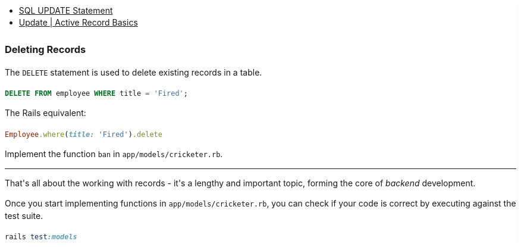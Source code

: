 - [SQL UPDATE Statement](https://www.w3schools.com/sql/sql_update.asp)
- [Update | Active Record Basics](https://guides.rubyonrails.org/active_record_basics.html#update)

### Deleting Records

The `DELETE` statement is used to delete existing records in a table.

```sql
DELETE FROM employee WHERE title = 'Fired';
```

The Rails equivalent:

```ruby
Employee.where(title: 'Fired').delete
```

Implement the function `ban` in `app/models/cricketer.rb`.

---

That's all about the working with records - it's a lengthy and important
topic, forming the core of *backend* development.

Once you start implementing functions in `app/models/cricketer.rb`, you
can check if your code is correct by executing against the test suite.

```ruby
rails test:models
```
